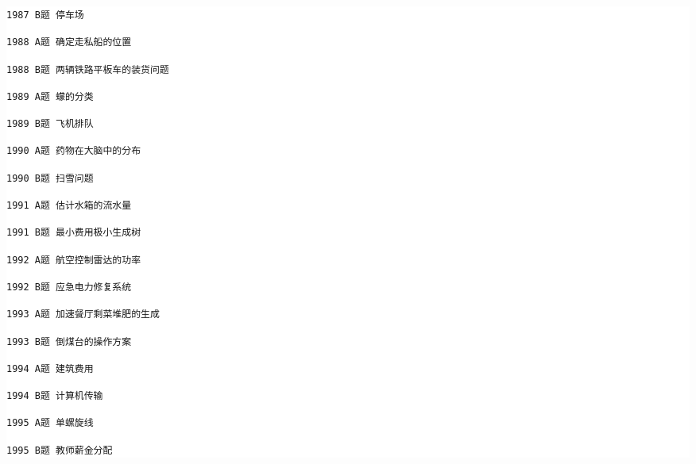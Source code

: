 ```
1987 B题 停车场
```

```
1988 A题 确定走私船的位置
```

```
1988 B题 两辆铁路平板车的装货问题
```

```
1989 A题 蠓的分类
```

```
1989 B题 飞机排队
```

```
1990 A题 药物在大脑中的分布
```

```
1990 B题 扫雪问题
```

```
1991 A题 估计水箱的流水量
```

```
1991 B题 最小费用极小生成树
```

```
1992 A题 航空控制雷达的功率
```

```
1992 B题 应急电力修复系统
```

```
1993 A题 加速餐厅剩菜堆肥的生成
```

```
1993 B题 倒煤台的操作方案
```

```
1994 A题 建筑费用
```

```
1994 B题 计算机传输
```

```
1995 A题 单螺旋线
```

```
1995 B题 教师薪金分配
```

